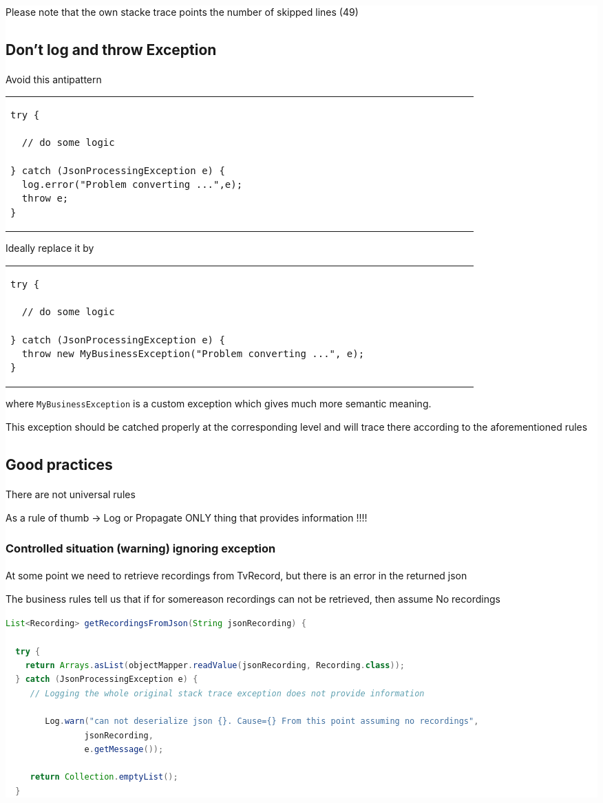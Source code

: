 Please note that the own stacke trace points the number of skipped lines (49)

Don’t log and throw Exception
-----------------------------

Avoid this antipattern

<table data-table-width="760" data-layout="default" data-local-id="fd258021-5ca7-4d5c-8704-2a2e10afef2c" class="confluenceTable"><colgroup><col style="width: 680.0px;"></colgroup><tbody><tr><td data-highlight-colour="initial" class="confluenceTd"><div class="code panel pdl" style="border-width: 1px;"><div class="codeContent panelContent pdl"><pre class="syntaxhighlighter-pre" data-syntaxhighlighter-params="brush: groovy; gutter: false; theme: Default" data-theme="Default">try {
&nbsp;
&nbsp;&nbsp;// do some logic
&nbsp;
} catch (JsonProcessingException e) {
&nbsp;&nbsp;log.error("Problem converting ...",e);
&nbsp;&nbsp;throw e;
}</pre></div></div></td></tr></tbody></table>

Ideally replace it by

<table data-table-width="760" data-layout="default" data-local-id="b284e275-bde7-4416-9645-f133771ce69e" class="confluenceTable"><colgroup><col style="width: 680.0px;"></colgroup><tbody><tr><td data-highlight-colour="initial" class="confluenceTd"><div class="code panel pdl" style="border-width: 1px;"><div class="codeContent panelContent pdl"><pre class="syntaxhighlighter-pre" data-syntaxhighlighter-params="brush: groovy; gutter: false; theme: Default" data-theme="Default">try {
&nbsp;
&nbsp;&nbsp;// do some logic
&nbsp;
} catch (JsonProcessingException e) {
&nbsp;&nbsp;throw new MyBusinessException("Problem converting ...", e);
}</pre></div></div></td></tr></tbody></table>

where `MyBusinessException` is a custom exception which gives much more semantic meaning.

This exception should be catched properly at the corresponding level and will trace there according to the aforementioned rules

Good practices
--------------

There are not universal rules

As a rule of thumb → Log or Propagate ONLY thing that provides information !!!!

### Controlled situation (warning) ignoring exception

At some point we need to retrieve recordings from TvRecord, but there is an error in the returned json

The business rules tell us that if for somereason recordings can not be retrieved, then assume No recordings

```groovy
List<Recording> getRecordingsFromJson(String jsonRecording) {

  try {
	return Arrays.asList(objectMapper.readValue(jsonRecording, Recording.class));
  } catch (JsonProcessingException e) {
     // Logging the whole original stack trace exception does not provide information
     
	 	Log.warn("can not deserialize json {}. Cause={} From this point assuming no recordings", 
				jsonRecording, 
				e.getMessage());
				
	 return Collection.emptyList();
  }

```